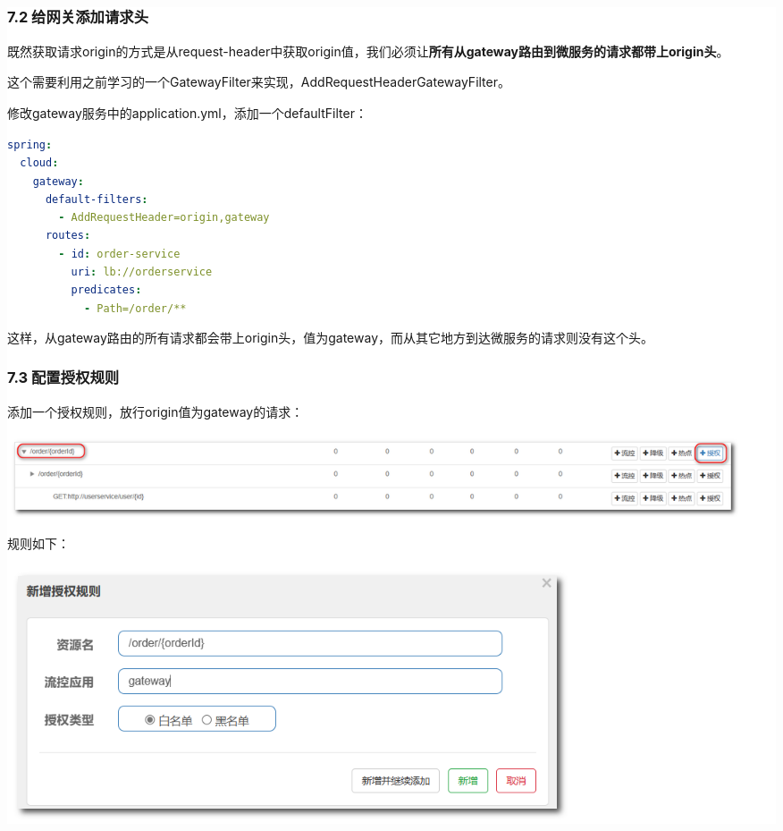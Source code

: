 

### 7.2 给网关添加请求头

既然获取请求origin的方式是从request-header中获取origin值，我们必须让**所有从gateway路由到微服务的请求都带上origin头**。

这个需要利用之前学习的一个GatewayFilter来实现，AddRequestHeaderGatewayFilter。

修改gateway服务中的application.yml，添加一个defaultFilter：

```yaml
spring:
  cloud:
    gateway:
      default-filters:
        - AddRequestHeader=origin,gateway
      routes:
        - id: order-service
          uri: lb://orderservice
          predicates:
            - Path=/order/**
```

这样，从gateway路由的所有请求都会带上origin头，值为gateway，而从其它地方到达微服务的请求则没有这个头。



### 7.3 配置授权规则

添加一个授权规则，放行origin值为gateway的请求：

<img src="img/2023-08-10_121802.png" alt="2023-08-10_121802" style="zoom:80%;" />

规则如下：

<img src="img/2023-08-10_121922.png" alt="2023-08-10_121922" style="zoom:80%;" />
